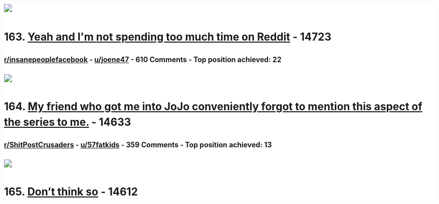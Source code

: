 <a href="https://i.redd.it/5ebnbnyok0j31.jpg"><img src="https://b.thumbs.redditmedia.com/YRmMuR5z9T1_RjOQkLakNn9fjiMnQYNo2D0s19toVzE.jpg"></img></a>

## 163. [Yeah and I'm not spending too much time on Reddit](http://reddit.com/r/insanepeoplefacebook/comments/cw971e/yeah_and_im_not_spending_too_much_time_on_reddit/) - 14723
#### [r/insanepeoplefacebook](http://reddit.com/r/insanepeoplefacebook) - [u/joene47](http://reddit.com/u/joene47) - 610 Comments - Top position achieved: 22

<a href="https://i.redd.it/e2ak01l9l1j31.jpg"><img src="https://b.thumbs.redditmedia.com/aRw3ngbas8Vi409191FXM2NP2pQgQTlMSOeKrj2uvdA.jpg"></img></a>

## 164. [My friend who got me into JoJo conveniently forgot to mention this aspect of the series to me.](http://reddit.com/r/ShitPostCrusaders/comments/cw1n57/my_friend_who_got_me_into_jojo_conveniently/) - 14633
#### [r/ShitPostCrusaders](http://reddit.com/r/ShitPostCrusaders) - [u/57fatkids](http://reddit.com/u/57fatkids) - 359 Comments - Top position achieved: 13

<a href="https://i.redd.it/9x058x4ffyi31.png"><img src="https://b.thumbs.redditmedia.com/EOQ9MeqCd_1XpNtStQ8F-3qGH_qPRbrCET3D8TOa8hs.jpg"></img></a>

## 165. [Don’t think so](http://reddit.com/r/HistoryMemes/comments/cvws7r/dont_think_so/) - 14612
